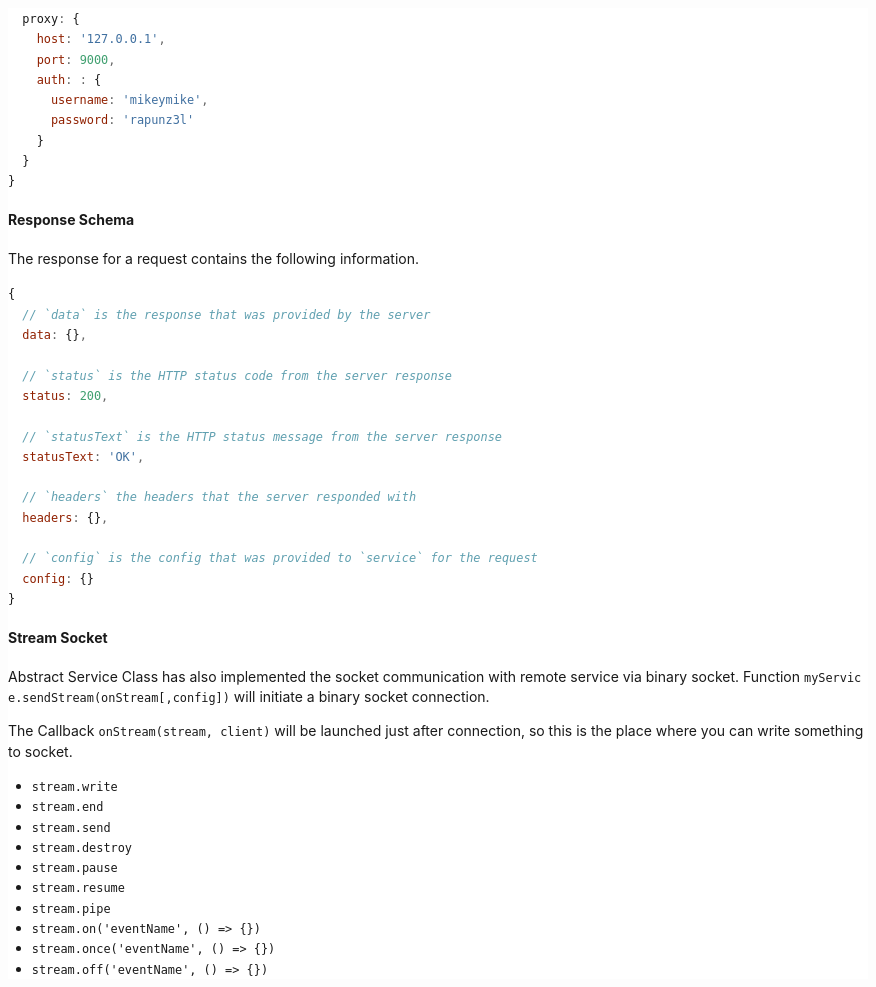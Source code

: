 ```js
  proxy: {
    host: '127.0.0.1',
    port: 9000,
    auth: : {
      username: 'mikeymike',
      password: 'rapunz3l'
    }
  }
}
```
#### Response Schema
The response for a request contains the following information.

```js
{
  // `data` is the response that was provided by the server
  data: {},

  // `status` is the HTTP status code from the server response
  status: 200,

  // `statusText` is the HTTP status message from the server response
  statusText: 'OK',

  // `headers` the headers that the server responded with
  headers: {},

  // `config` is the config that was provided to `service` for the request
  config: {}
}
```

#### Stream Socket

Abstract Service Class has also implemented the socket communication with remote service via binary socket.
Function `myService.sendStream(onStream[,config])` will initiate a binary socket connection.

The Callback `onStream(stream, client)` will be launched just after connection, so this is the place where you can write something to socket.

- `stream.write`
- `stream.end`
- `stream.send`
- `stream.destroy`
- `stream.pause`
- `stream.resume`
- `stream.pipe`
- `stream.on('eventName', () => {})`
- `stream.once('eventName', () => {})`
- `stream.off('eventName', () => {})`

  